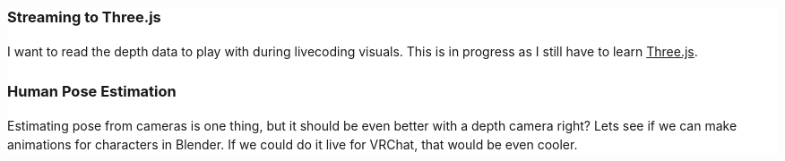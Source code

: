 ### Streaming to Three.js

I want to read the depth data to play with during livecoding visuals. This is in progress as I still have to learn [Three.js](https://threejs.org/).

### Human Pose Estimation

Estimating pose from cameras is one thing, but it should be even better with a depth camera right? Lets see if we can make animations for characters in Blender. If we could do it live for VRChat, that would be even cooler.
